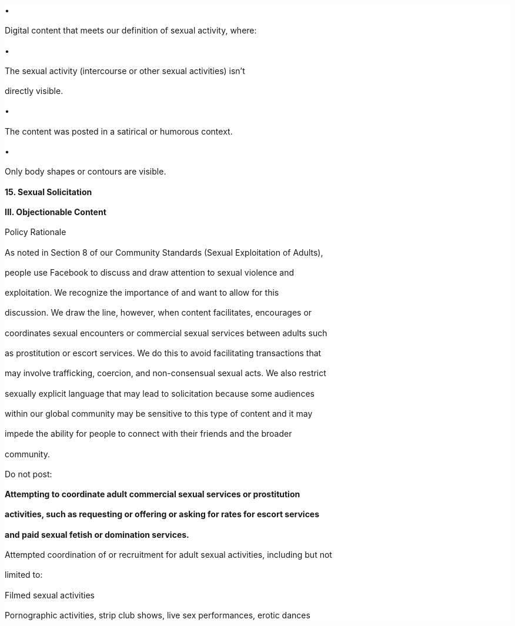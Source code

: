 • 

Digital content that meets our definition of sexual activity, where: 

• 

The sexual activity (intercourse or other sexual activities) isn’t 

directly visible. 

• 

The content was posted in a satirical or humorous context. 

• 

Only body shapes or contours are visible. 

 

**15. Sexual Solicitation** 

**III. Objectionable Content** 

 

Policy Rationale 

As noted in Section 8 of our Community Standards (Sexual Exploitation of Adults), 

people use Facebook to discuss and draw attention to sexual violence and 

exploitation. We recognize the importance of and want to allow for this 

discussion. We draw the line, however, when content facilitates, encourages or 

coordinates sexual encounters or commercial sexual services between adults such 

as prostitution or escort services. We do this to avoid facilitating transactions that 

may involve trafficking, coercion, and non-consensual sexual acts. We also restrict 

sexually explicit language that may lead to solicitation because some audiences 

within our global community may be sensitive to this type of content and it may 

impede the ability for people to connect with their friends and the broader 

community. 

Do not post: 

 

**Attempting to coordinate adult commercial sexual services or prostitution** 

**activities, such as requesting or offering or asking for rates for escort services** 

**and paid sexual fetish or domination services.** 

Attempted coordination of or recruitment for adult sexual activities, including but not 

limited to: 

Filmed sexual activities 

Pornographic activities, strip club shows, live sex performances, erotic dances 
